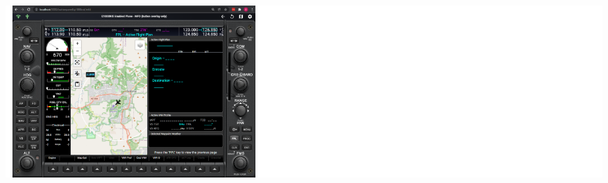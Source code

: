   <img src="screenshots/app/experimental8.png" width="350" hspace="10" valign="top"/> 
</div>
<br/>
<div float="left">